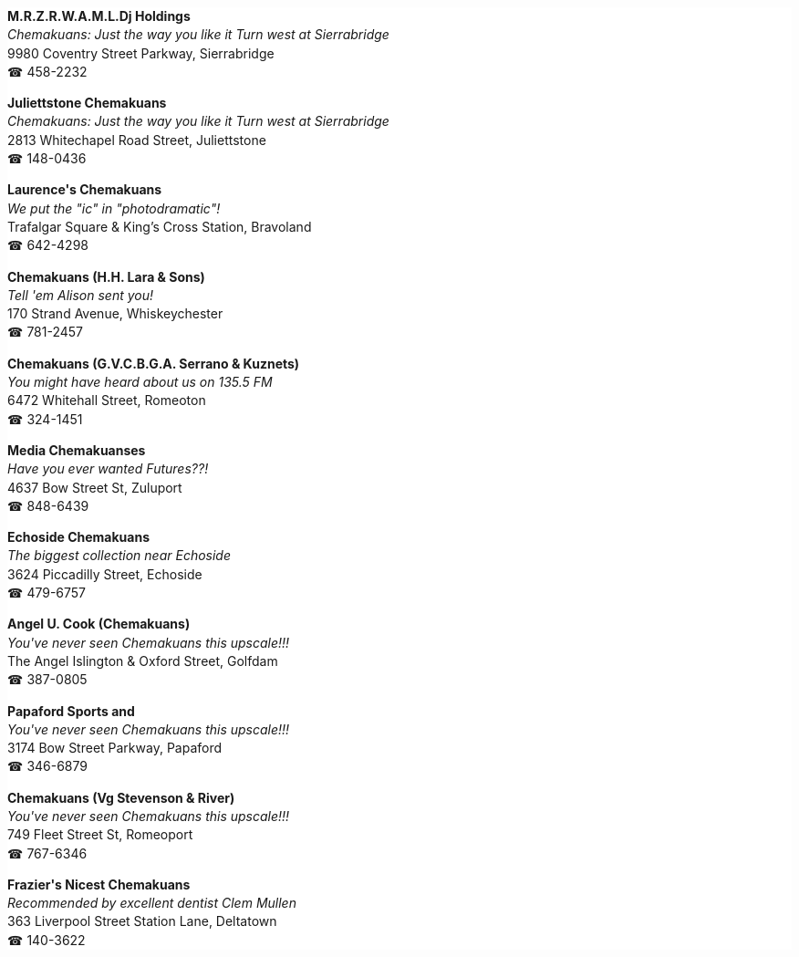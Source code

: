 **M.R.Z.R.W.A.M.L.Dj Holdings**  
_Chemakuans: Just the way you like it 
Turn west at Sierrabridge_  
9980 Coventry Street Parkway, Sierrabridge  
☎ 458-2232

**Juliettstone Chemakuans**  
_Chemakuans: Just the way you like it 
Turn west at Sierrabridge_  
2813 Whitechapel Road Street, Juliettstone  
☎ 148-0436

**Laurence's Chemakuans**  
_We put the "ic" in "photodramatic"!_  
Trafalgar Square & King’s Cross Station, Bravoland  
☎ 642-4298

**Chemakuans (H.H. Lara & Sons)**  
_Tell 'em Alison sent you!_  
170 Strand Avenue, Whiskeychester  
☎ 781-2457

**Chemakuans (G.V.C.B.G.A. Serrano & Kuznets)**  
_You might have heard about us on 135.5 FM_  
6472 Whitehall Street, Romeoton  
☎ 324-1451

**Media Chemakuanses**  
_Have you ever wanted Futures??!_  
4637 Bow Street St, Zuluport  
☎ 848-6439

**Echoside Chemakuans**  
_The biggest collection near Echoside_  
3624 Piccadilly Street, Echoside  
☎ 479-6757

**Angel U. Cook (Chemakuans)**  
_You've never seen Chemakuans this upscale!!!_  
The Angel Islington & Oxford Street, Golfdam  
☎ 387-0805

**Papaford Sports and**  
_You've never seen Chemakuans this upscale!!!_  
3174 Bow Street Parkway, Papaford  
☎ 346-6879

**Chemakuans (Vg Stevenson & River)**  
_You've never seen Chemakuans this upscale!!!_  
749 Fleet Street St, Romeoport  
☎ 767-6346

**Frazier's Nicest Chemakuans**  
_Recommended by excellent dentist Clem Mullen_  
363 Liverpool Street Station Lane, Deltatown  
☎ 140-3622
